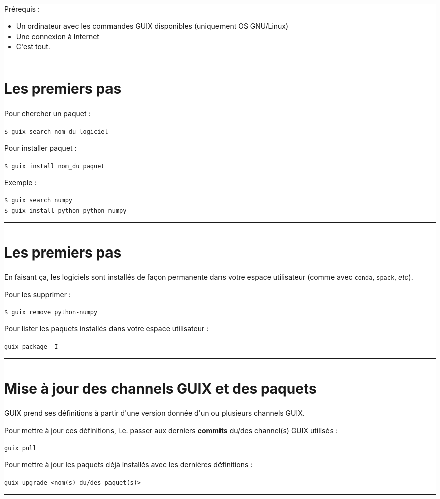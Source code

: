 Prérequis : 
- Un ordinateur avec les commandes GUIX disponibles (uniquement OS GNU/Linux)
- Une connexion à Internet
- C'est tout. 

---
# Les premiers pas 

Pour chercher un paquet : 
```bash
$ guix search nom_du_logiciel 
```

Pour installer paquet :
```bash
$ guix install nom_du paquet
```

Exemple : 
```
$ guix search numpy
$ guix install python python-numpy
```

---
# Les premiers pas 

En faisant ça, les logiciels sont installés de façon permanente dans votre espace utilisateur (comme avec `conda`, `spack`, *etc*). 

Pour les supprimer : 
```bash
$ guix remove python-numpy
```

Pour lister les paquets installés dans votre espace utilisateur : 
```
guix package -I
```

---
# Mise à jour des channels GUIX et des paquets

GUIX prend ses définitions à partir d'une version donnée d'un ou plusieurs channels GUIX. 

Pour mettre à jour ces définitions, i.e. passer aux derniers **commits** du/des channel(s) GUIX utilisés : 
```
guix pull
```
Pour mettre à jour les paquets déjà installés avec les dernières définitions : 
```
guix upgrade <nom(s) du/des paquet(s)>
```

---